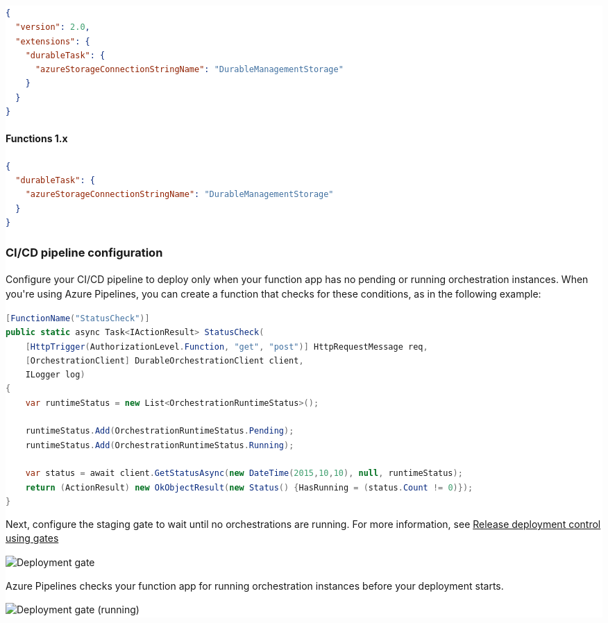 ```json
{
  "version": 2.0,
  "extensions": {
    "durableTask": {
      "azureStorageConnectionStringName": "DurableManagementStorage"
    }
  }
}
```

#### <a name="functions-1x"></a>Functions 1.x

```json
{
  "durableTask": {
    "azureStorageConnectionStringName": "DurableManagementStorage"
  }
}
```

### <a name="cicd-pipeline-configuration"></a>CI/CD pipeline configuration

Configure your CI/CD pipeline to deploy only when your function app has no pending or running orchestration instances. When you're using Azure Pipelines, you can create a function that checks for these conditions, as in the following example:

```csharp
[FunctionName("StatusCheck")]
public static async Task<IActionResult> StatusCheck(
    [HttpTrigger(AuthorizationLevel.Function, "get", "post")] HttpRequestMessage req,
    [OrchestrationClient] DurableOrchestrationClient client,
    ILogger log)
{
    var runtimeStatus = new List<OrchestrationRuntimeStatus>();

    runtimeStatus.Add(OrchestrationRuntimeStatus.Pending);
    runtimeStatus.Add(OrchestrationRuntimeStatus.Running);

    var status = await client.GetStatusAsync(new DateTime(2015,10,10), null, runtimeStatus);
    return (ActionResult) new OkObjectResult(new Status() {HasRunning = (status.Count != 0)});
}
```

Next, configure the staging gate to wait until no orchestrations are running. For more information, see [Release deployment control using gates](/azure/devops/pipelines/release/approvals/gates?view=azure-devops)

![Deployment gate](media/durable-functions-zero-downtime-deployment/deployment-gate.png)

Azure Pipelines checks your function app for running orchestration instances before your deployment starts.

![Deployment gate (running)](media/durable-functions-zero-downtime-deployment/deployment-gate-2.png)
